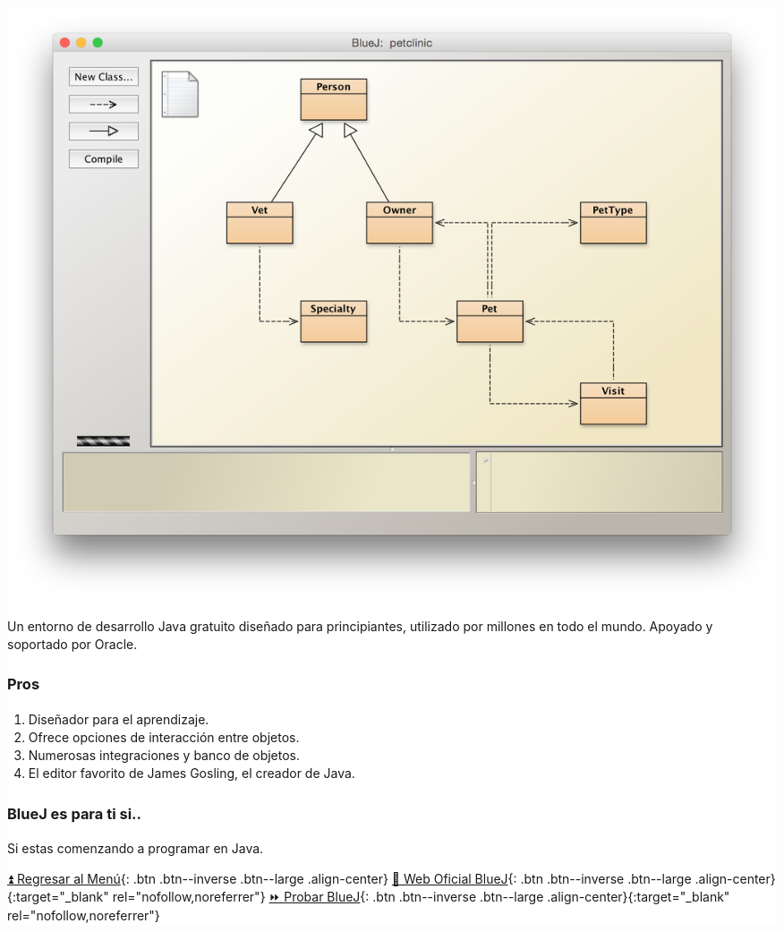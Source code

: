 ![](../assets/images/paginas/editores-texto/bluej-esquema.png)

Un entorno de desarrollo Java gratuito diseñado para principiantes, utilizado por millones en todo el mundo. Apoyado y soportado por Oracle.

### **Pros**

1. Diseñador para el aprendizaje.
2. Ofrece opciones de interacción entre objetos.
3. Numerosas integraciones y banco de objetos.
4. El editor favorito de James Gosling, el creador de Java.

### **BlueJ es para ti si..**

Si estas comenzando a programar en Java.

[⏫ Regresar al Menú](/mejores-editores-texto/#menu){: .btn .btn--inverse .btn--large .align-center}
[🏡 Web Oficial BlueJ](https://www.bluej.org/){: .btn .btn--inverse .btn--large .align-center}{:target="_blank" rel="nofollow,noreferrer"}
[⏩ Probar BlueJ](https://www.bluej.org/versions.html){: .btn .btn--inverse .btn--large .align-center}{:target="_blank" rel="nofollow,noreferrer"}
